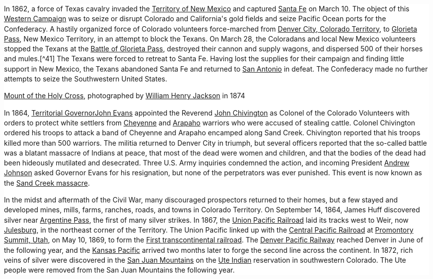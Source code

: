 In 1862, a force of Texas cavalry invaded the [Territory of New Mexico](https://en.m.wikipedia.org/wiki/Territory_of_New_Mexico "Territory of New Mexico") and captured [Santa Fe](https://en.m.wikipedia.org/wiki/Santa_Fe,_New_Mexico "Santa Fe, New Mexico") on March 10. The object of this [Western Campaign](https://en.m.wikipedia.org/wiki/New_Mexico_Campaign "New Mexico Campaign") was to seize or disrupt Colorado and California's gold fields and seize Pacific Ocean ports for the Confederacy. A hastily organized force of Colorado volunteers force-marched from [Denver City, Colorado Territory](https://en.m.wikipedia.org/wiki/Denver_City,_Colorado_Territory "Denver City, Colorado Territory"), to [Glorieta Pass](https://en.m.wikipedia.org/wiki/Glorieta_Pass "Glorieta Pass"), New Mexico Territory, in an attempt to block the Texans. On March 28, the Coloradans and local New Mexico volunteers stopped the Texans at the [Battle of Glorieta Pass](https://en.m.wikipedia.org/wiki/Battle_of_Glorieta_Pass "Battle of Glorieta Pass"), destroyed their cannon and supply wagons, and dispersed 500 of their horses and mules.[^41] The Texans were forced to retreat to Santa Fe. Having lost the supplies for their campaign and finding little support in New Mexico, the Texans abandoned Santa Fe and returned to [San Antonio](https://en.m.wikipedia.org/wiki/San_Antonio "San Antonio") in defeat. The Confederacy made no further attempts to seize the Southwestern United States.

[Mount of the Holy Cross](https://en.m.wikipedia.org/wiki/Mount_of_the_Holy_Cross "Mount of the Holy Cross"), photographed by [William Henry Jackson](https://en.m.wikipedia.org/wiki/William_Henry_Jackson "William Henry Jackson") in 1874

In 1864, [Territorial Governor](https://en.m.wikipedia.org/wiki/Governor_of_Colorado "Governor of Colorado")[John Evans](https://en.m.wikipedia.org/wiki/John_Evans_\(Colorado_governor\) "John Evans (Colorado governor)") appointed the Reverend [John Chivington](https://en.m.wikipedia.org/wiki/John_Chivington "John Chivington") as Colonel of the Colorado Volunteers with orders to protect white settlers from [Cheyenne](https://en.m.wikipedia.org/wiki/Cheyenne "Cheyenne") and [Arapaho](https://en.m.wikipedia.org/wiki/Arapaho "Arapaho") warriors who were accused of stealing cattle. Colonel Chivington ordered his troops to attack a band of Cheyenne and Arapaho encamped along Sand Creek. Chivington reported that his troops killed more than 500 warriors. The militia returned to Denver City in triumph, but several officers reported that the so-called battle was a blatant massacre of Indians at peace, that most of the dead were women and children, and that the bodies of the dead had been hideously mutilated and desecrated. Three U.S. Army inquiries condemned the action, and incoming President [Andrew Johnson](https://en.m.wikipedia.org/wiki/Andrew_Johnson "Andrew Johnson") asked Governor Evans for his resignation, but none of the perpetrators was ever punished. This event is now known as the [Sand Creek massacre](https://en.m.wikipedia.org/wiki/Sand_Creek_massacre "Sand Creek massacre").

In the midst and aftermath of the Civil War, many discouraged prospectors returned to their homes, but a few stayed and developed mines, mills, farms, ranches, roads, and towns in Colorado Territory. On September 14, 1864, James Huff discovered silver near [Argentine Pass](https://en.m.wikipedia.org/wiki/Argentine_Pass "Argentine Pass"), the first of many silver strikes. In 1867, the [Union Pacific Railroad](https://en.m.wikipedia.org/wiki/Union_Pacific_Railroad "Union Pacific Railroad") laid its tracks west to Weir, now [Julesburg](https://en.m.wikipedia.org/wiki/Julesburg,_Colorado "Julesburg, Colorado"), in the northeast corner of the Territory. The Union Pacific linked up with the [Central Pacific Railroad](https://en.m.wikipedia.org/wiki/Central_Pacific_Railroad "Central Pacific Railroad") at [Promontory Summit, Utah](https://en.m.wikipedia.org/wiki/Promontory_Summit,_Utah "Promontory Summit, Utah"), on May 10, 1869, to form the [First transcontinental railroad](https://en.m.wikipedia.org/wiki/First_transcontinental_railroad "First transcontinental railroad"). The [Denver Pacific Railway](https://en.m.wikipedia.org/wiki/Denver_Pacific_Railway "Denver Pacific Railway") reached Denver in June of the following year, and the [Kansas Pacific](https://en.m.wikipedia.org/wiki/Kansas_Pacific "Kansas Pacific") arrived two months later to forge the second line across the continent. In 1872, rich veins of silver were discovered in the [San Juan Mountains](https://en.m.wikipedia.org/wiki/San_Juan_Mountains "San Juan Mountains") on the [Ute Indian](https://en.m.wikipedia.org/wiki/Ute_tribe "Ute tribe") reservation in southwestern Colorado. The Ute people were removed from the San Juan Mountains the following year.
